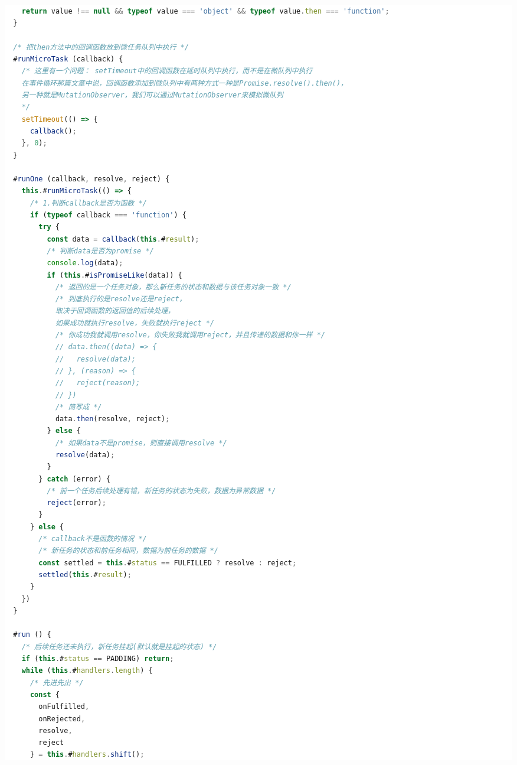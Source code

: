 ```js
    return value !== null && typeof value === 'object' && typeof value.then === 'function';
  }

  /* 把then方法中的回调函数放到微任务队列中执行 */
  #runMicroTask (callback) {
    /* 这里有一个问题： setTimeout中的回调函数在延时队列中执行，而不是在微队列中执行
    在事件循环那篇文章中说，回调函数添加到微队列中有两种方式一种是Promise.resolve().then()，
    另一种就是MutationObserver，我们可以通过MutationObserver来模拟微队列
    */
    setTimeout(() => {
      callback();
    }, 0);
  }

  #runOne (callback, resolve, reject) {
    this.#runMicroTask(() => {
      /* 1.判断callback是否为函数 */
      if (typeof callback === 'function') {
        try {
          const data = callback(this.#result);
          /* 判断data是否为promise */
          console.log(data);
          if (this.#isPromiseLike(data)) {
            /* 返回的是一个任务对象，那么新任务的状态和数据与该任务对象一致 */
            /* 到底执行的是resolve还是reject，
            取决于回调函数的返回值的后续处理，
            如果成功就执行resolve，失败就执行reject */
            /* 你成功我就调用resolve，你失败我就调用reject，并且传递的数据和你一样 */
            // data.then((data) => {
            //   resolve(data);
            // }, (reason) => {
            //   reject(reason);
            // })
            /* 简写成 */
            data.then(resolve, reject);
          } else {
            /* 如果data不是promise，则直接调用resolve */
            resolve(data);
          }
        } catch (error) {
          /* 前一个任务后续处理有错，新任务的状态为失败，数据为异常数据 */
          reject(error);
        }
      } else {
        /* callback不是函数的情况 */
        /* 新任务的状态和前任务相同，数据为前任务的数据 */
        const settled = this.#status == FULFILLED ? resolve : reject;
        settled(this.#result);
      }
    })
  }

  #run () {
    /* 后续任务还未执行，新任务挂起(默认就是挂起的状态) */
    if (this.#status == PADDING) return;
    while (this.#handlers.length) {
      /* 先进先出 */
      const {
        onFulfilled,
        onRejected,
        resolve,
        reject
      } = this.#handlers.shift();
```